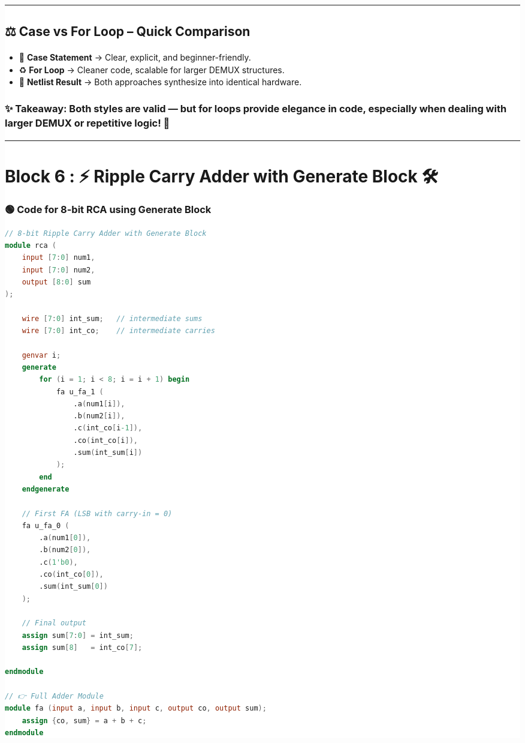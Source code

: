 
---

## ⚖️ Case vs For Loop – Quick Comparison

- 🧾 **Case Statement** → Clear, explicit, and beginner-friendly.
- ♻️ **For Loop** → Cleaner code, scalable for larger DEMUX structures.
- 🏁 **Netlist Result** → Both approaches synthesize into identical hardware.

### ✨ **Takeaway:** Both styles are valid — but **for loops provide elegance** in code, especially when dealing with larger DEMUX or repetitive logic! 🎯

---


# Block 6 : ⚡ Ripple Carry Adder with Generate Block 🛠️

### 🟢 **Code for 8-bit RCA using Generate Block**

```verilog
// 8-bit Ripple Carry Adder with Generate Block
module rca (
    input [7:0] num1,
    input [7:0] num2,
    output [8:0] sum
);

    wire [7:0] int_sum;   // intermediate sums
    wire [7:0] int_co;    // intermediate carries

    genvar i;
    generate
        for (i = 1; i < 8; i = i + 1) begin
            fa u_fa_1 (
                .a(num1[i]),
                .b(num2[i]),
                .c(int_co[i-1]),
                .co(int_co[i]),
                .sum(int_sum[i])
            );
        end
    endgenerate

    // First FA (LSB with carry-in = 0)
    fa u_fa_0 (
        .a(num1[0]),
        .b(num2[0]),
        .c(1'b0),
        .co(int_co[0]),
        .sum(int_sum[0])
    );

    // Final output
    assign sum[7:0] = int_sum;
    assign sum[8]   = int_co[7];

endmodule

// 👉 Full Adder Module
module fa (input a, input b, input c, output co, output sum);
    assign {co, sum} = a + b + c;
endmodule

```